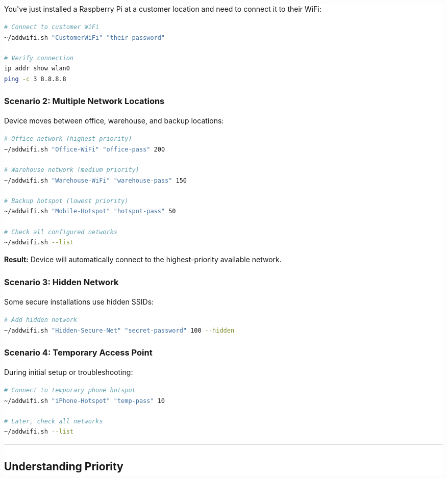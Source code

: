 You've just installed a Raspberry Pi at a customer location and need to connect it to their WiFi:

```bash
# Connect to customer WiFi
~/addwifi.sh "CustomerWiFi" "their-password"

# Verify connection
ip addr show wlan0
ping -c 3 8.8.8.8
```

### Scenario 2: Multiple Network Locations

Device moves between office, warehouse, and backup locations:

```bash
# Office network (highest priority)
~/addwifi.sh "Office-WiFi" "office-pass" 200

# Warehouse network (medium priority)
~/addwifi.sh "Warehouse-WiFi" "warehouse-pass" 150

# Backup hotspot (lowest priority)
~/addwifi.sh "Mobile-Hotspot" "hotspot-pass" 50

# Check all configured networks
~/addwifi.sh --list
```

**Result:** Device will automatically connect to the highest-priority available network.

### Scenario 3: Hidden Network

Some secure installations use hidden SSIDs:

```bash
# Add hidden network
~/addwifi.sh "Hidden-Secure-Net" "secret-password" 100 --hidden
```

### Scenario 4: Temporary Access Point

During initial setup or troubleshooting:

```bash
# Connect to temporary phone hotspot
~/addwifi.sh "iPhone-Hotspot" "temp-pass" 10

# Later, check all networks
~/addwifi.sh --list
```

---

## Understanding Priority
